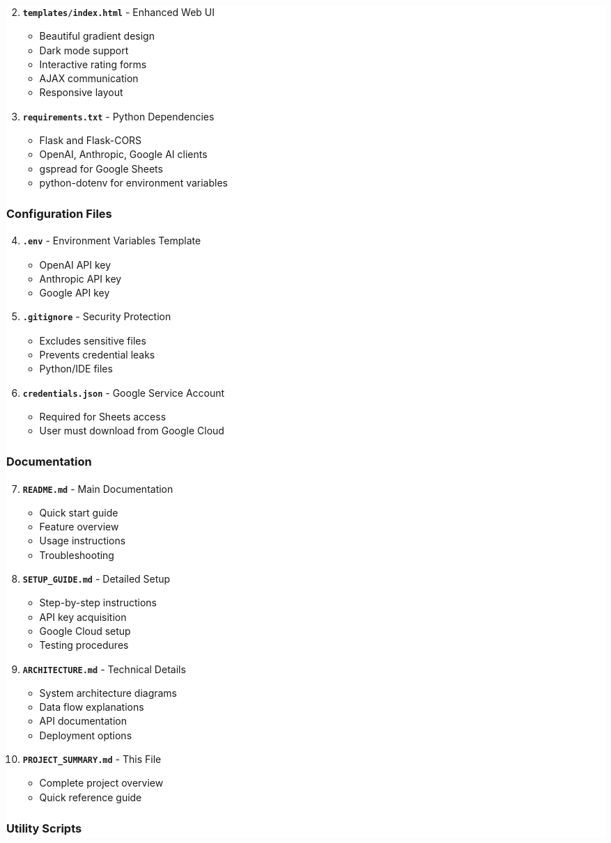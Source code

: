 2. **`templates/index.html`** - Enhanced Web UI
   - Beautiful gradient design
   - Dark mode support
   - Interactive rating forms
   - AJAX communication
   - Responsive layout

3. **`requirements.txt`** - Python Dependencies
   - Flask and Flask-CORS
   - OpenAI, Anthropic, Google AI clients
   - gspread for Google Sheets
   - python-dotenv for environment variables

### Configuration Files

4. **`.env`** - Environment Variables Template
   - OpenAI API key
   - Anthropic API key
   - Google API key

5. **`.gitignore`** - Security Protection
   - Excludes sensitive files
   - Prevents credential leaks
   - Python/IDE files

6. **`credentials.json`** - Google Service Account
   - Required for Sheets access
   - User must download from Google Cloud

### Documentation

7. **`README.md`** - Main Documentation
   - Quick start guide
   - Feature overview
   - Usage instructions
   - Troubleshooting

8. **`SETUP_GUIDE.md`** - Detailed Setup
   - Step-by-step instructions
   - API key acquisition
   - Google Cloud setup
   - Testing procedures

9. **`ARCHITECTURE.md`** - Technical Details
   - System architecture diagrams
   - Data flow explanations
   - API documentation
   - Deployment options

10. **`PROJECT_SUMMARY.md`** - This File
    - Complete project overview
    - Quick reference guide

### Utility Scripts
